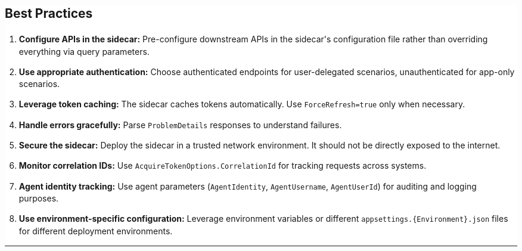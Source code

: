 
## Best Practices

1. **Configure APIs in the sidecar:** Pre-configure downstream APIs in the sidecar's configuration file rather than overriding everything via query parameters.

2. **Use appropriate authentication:** Choose authenticated endpoints for user-delegated scenarios, unauthenticated for app-only scenarios.

3. **Leverage token caching:** The sidecar caches tokens automatically. Use `ForceRefresh=true` only when necessary.

4. **Handle errors gracefully:** Parse `ProblemDetails` responses to understand failures.

5. **Secure the sidecar:** Deploy the sidecar in a trusted network environment. It should not be directly exposed to the internet.

6. **Monitor correlation IDs:** Use `AcquireTokenOptions.CorrelationId` for tracking requests across systems.

7. **Agent identity tracking:** Use agent parameters (`AgentIdentity`, `AgentUsername`, `AgentUserId`) for auditing and logging purposes.

8. **Use environment-specific configuration:** Leverage environment variables or different `appsettings.{Environment}.json` files for different deployment environments.

---